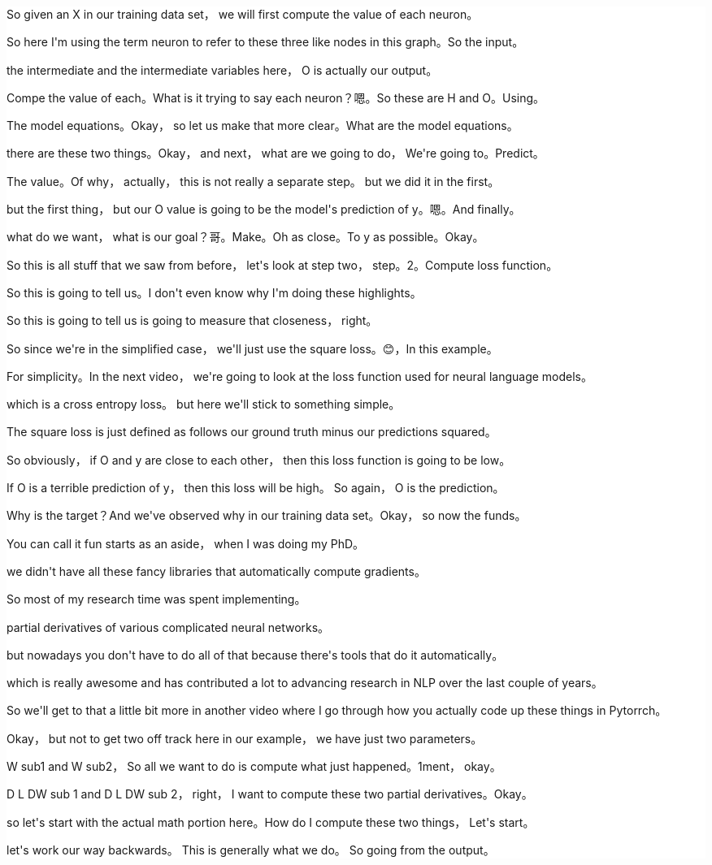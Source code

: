 So given an X in our training data set， we will first compute the value of each neuron。

So here I'm using the term neuron to refer to these three like nodes in this graph。So the input。

 the intermediate and the intermediate variables here， O is actually our output。

Compe the value of each。What is it trying to say each neuron？嗯。So these are H and O。Using。

The model equations。Okay， so let us make that more clear。What are the model equations。

 there are these two things。Okay， and next， what are we going to do， We're going to。Predict。

The value。Of why， actually， this is not really a separate step。 but we did it in the first。

 but the first thing， but our O value is going to be the model's prediction of y。嗯。And finally。

 what do we want， what is our goal？哥。Make。Oh as close。To y as possible。Okay。

So this is all stuff that we saw from before， let's look at step two， step。2。Compute loss function。

So this is going to tell us。I don't even know why I'm doing these highlights。

 So this is going to tell us is going to measure that closeness， right。

 So since we're in the simplified case， we'll just use the square loss。😊，In this example。

For simplicity。In the next video， we're going to look at the loss function used for neural language models。

 which is a cross entropy loss。 but here we'll stick to something simple。

The square loss is just defined as follows our ground truth minus our predictions squared。

So obviously， if O and y are close to each other， then this loss function is going to be low。

 If O is a terrible prediction of y， then this loss will be high。 So again， O is the prediction。

Why is the target？And we've observed why in our training data set。Okay， so now the funds。

You can call it fun starts as an aside， when I was doing my PhD。

 we didn't have all these fancy libraries that automatically compute gradients。

 So most of my research time was spent implementing。

partial derivatives of various complicated neural networks。

 but nowadays you don't have to do all of that because there's tools that do it automatically。

 which is really awesome and has contributed a lot to advancing research in NLP over the last couple of years。

So we'll get to that a little bit more in another video where I go through how you actually code up these things in Pytorrch。

Okay， but not to get two off track here in our example， we have just two parameters。

 W sub1 and W sub2， So all we want to do is compute what just happened。1ment， okay。

D L DW sub 1 and D L DW sub 2， right， I want to compute these two partial derivatives。Okay。

 so let's start with the actual math portion here。How do I compute these two things， Let's start。

 let's work our way backwards。 This is generally what we do。 So going from the output。

